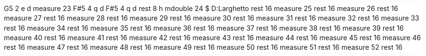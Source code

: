 G5     2        e     d
measure 23
F#5    4        q     d
F#5    4        q     d
rest   8        h
mdouble 24
$ D:Larghetto
rest  16
measure 25
rest  16
measure 26
rest  16
measure 27
rest  16
measure 28
rest  16
measure 29
rest  16
measure 30
rest  16
measure 31
rest  16
measure 32
rest  16
measure 33
rest  16
measure 34
rest  16
measure 35
rest  16
measure 36
rest  16
measure 37
rest  16
measure 38
rest  16
measure 39
rest  16
measure 40
rest  16
measure 41
rest  16
measure 42
rest  16
measure 43
rest  16
measure 44
rest  16
measure 45
rest  16
measure 46
rest  16
measure 47
rest  16
measure 48
rest  16
measure 49
rest  16
measure 50
rest  16
measure 51
rest  16
measure 52
rest  16
